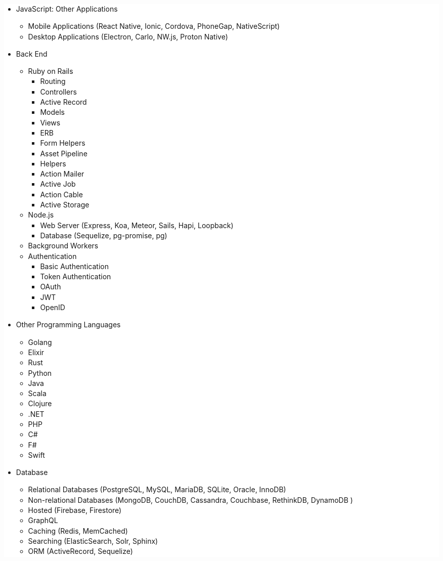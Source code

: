 - JavaScript: Other Applications
  - Mobile Applications (React Native, Ionic, Cordova, PhoneGap, NativeScript)
  - Desktop Applications (Electron, Carlo, NW.js, Proton Native)

- Back End
  - Ruby on Rails
    - Routing
    - Controllers
    - Active Record
    - Models
    - Views
    - ERB
    - Form Helpers
    - Asset Pipeline
    - Helpers
    - Action Mailer
    - Active Job
    - Action Cable
    - Active Storage
  - Node.js
    - Web Server (Express, Koa, Meteor, Sails, Hapi, Loopback)
    - Database (Sequelize, pg-promise, pg)
  - Background Workers
  - Authentication
    - Basic Authentication
    - Token Authentication
    - OAuth
    - JWT
    - OpenID

- Other Programming Languages
  - Golang
  - Elixir
  - Rust
  - Python
  - Java
  - Scala
  - Clojure
  - .NET
  - PHP
  - C#
  - F#
  - Swift

- Database
  - Relational Databases (PostgreSQL, MySQL, MariaDB, SQLite, Oracle, InnoDB)
  - Non-relational Databases (MongoDB, CouchDB, Cassandra, Couchbase, RethinkDB, DynamoDB )
  - Hosted (Firebase, Firestore)
  - GraphQL
  - Caching (Redis, MemCached)
  - Searching (ElasticSearch, Solr, Sphinx)
  - ORM (ActiveRecord, Sequelize)

